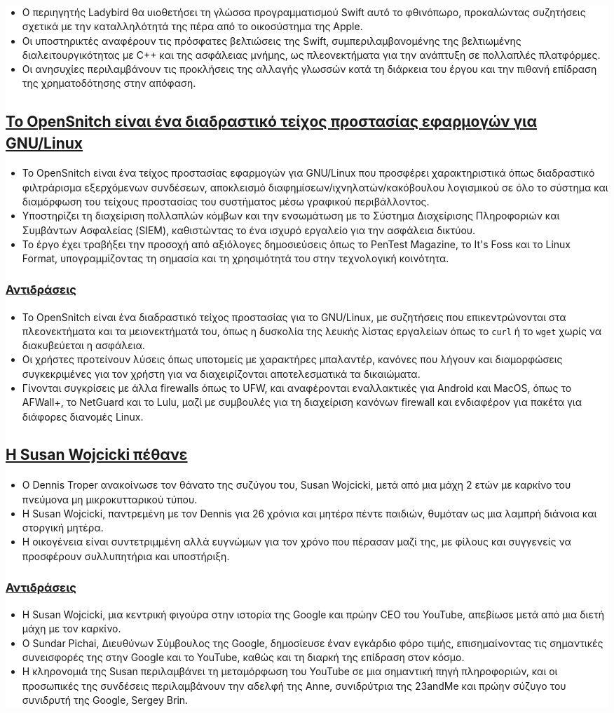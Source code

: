 - Ο περιηγητής Ladybird θα υιοθετήσει τη γλώσσα προγραμματισμού Swift αυτό το φθινόπωρο, προκαλώντας συζητήσεις σχετικά με την καταλληλότητά της πέρα από το οικοσύστημα της Apple.
- Οι υποστηρικτές αναφέρουν τις πρόσφατες βελτιώσεις της Swift, συμπεριλαμβανομένης της βελτιωμένης διαλειτουργικότητας με C++ και της ασφάλειας μνήμης, ως πλεονεκτήματα για την ανάπτυξη σε πολλαπλές πλατφόρμες.
- Οι ανησυχίες περιλαμβάνουν τις προκλήσεις της αλλαγής γλωσσών κατά τη διάρκεια του έργου και την πιθανή επίδραση της χρηματοδότησης στην απόφαση.

## [Το OpenSnitch είναι ένα διαδραστικό τείχος προστασίας εφαρμογών για GNU/Linux](https://github.com/evilsocket/opensnitch)

- Το OpenSnitch είναι ένα τείχος προστασίας εφαρμογών για GNU/Linux που προσφέρει χαρακτηριστικά όπως διαδραστικό φιλτράρισμα εξερχόμενων συνδέσεων, αποκλεισμό διαφημίσεων/ιχνηλατών/κακόβουλου λογισμικού σε όλο το σύστημα και διαμόρφωση του τείχους προστασίας του συστήματος μέσω γραφικού περιβάλλοντος.
- Υποστηρίζει τη διαχείριση πολλαπλών κόμβων και την ενσωμάτωση με το Σύστημα Διαχείρισης Πληροφοριών και Συμβάντων Ασφαλείας (SIEM), καθιστώντας το ένα ισχυρό εργαλείο για την ασφάλεια δικτύου.
- Το έργο έχει τραβήξει την προσοχή από αξιόλογες δημοσιεύσεις όπως το PenTest Magazine, το It's Foss και το Linux Format, υπογραμμίζοντας τη σημασία και τη χρησιμότητά του στην τεχνολογική κοινότητα.

### [Αντιδράσεις](https://news.ycombinator.com/item?id=41209688)

- Το OpenSnitch είναι ένα διαδραστικό τείχος προστασίας για το GNU/Linux, με συζητήσεις που επικεντρώνονται στα πλεονεκτήματα και τα μειονεκτήματά του, όπως η δυσκολία της λευκής λίστας εργαλείων όπως το `curl` ή το `wget` χωρίς να διακυβεύεται η ασφάλεια.
- Οι χρήστες προτείνουν λύσεις όπως υποτομείς με χαρακτήρες μπαλαντέρ, κανόνες που λήγουν και διαμορφώσεις συγκεκριμένες για τον χρήστη για να διαχειρίζονται αποτελεσματικά τα δικαιώματα.
- Γίνονται συγκρίσεις με άλλα firewalls όπως το UFW, και αναφέρονται εναλλακτικές για Android και MacOS, όπως το AFWall+, το NetGuard και το Lulu, μαζί με συμβουλές για τη διαχείριση κανόνων firewall και ενδιαφέρον για πακέτα για διάφορες διανομές Linux.

## [Η Susan Wojcicki πέθανε](https://www.facebook.com/share/p/qe2ZMcs9Bz4K1SPt/)

- Ο Dennis Troper ανακοίνωσε τον θάνατο της συζύγου του, Susan Wojcicki, μετά από μια μάχη 2 ετών με καρκίνο του πνεύμονα μη μικροκυτταρικού τύπου.
- Η Susan Wojcicki, παντρεμένη με τον Dennis για 26 χρόνια και μητέρα πέντε παιδιών, θυμόταν ως μια λαμπρή διάνοια και στοργική μητέρα.
- Η οικογένεια είναι συντετριμμένη αλλά ευγνώμων για τον χρόνο που πέρασαν μαζί της, με φίλους και συγγενείς να προσφέρουν συλλυπητήρια και υποστήριξη.

### [Αντιδράσεις](https://news.ycombinator.com/item?id=41207446)

- Η Susan Wojcicki, μια κεντρική φιγούρα στην ιστορία της Google και πρώην CEO του YouTube, απεβίωσε μετά από μια διετή μάχη με τον καρκίνο.
- Ο Sundar Pichai, Διευθύνων Σύμβουλος της Google, δημοσίευσε έναν εγκάρδιο φόρο τιμής, επισημαίνοντας τις σημαντικές συνεισφορές της στην Google και το YouTube, καθώς και τη διαρκή της επίδραση στον κόσμο.
- Η κληρονομιά της Susan περιλαμβάνει τη μεταμόρφωση του YouTube σε μια σημαντική πηγή πληροφοριών, και οι προσωπικές της συνδέσεις περιλαμβάνουν την αδελφή της Anne, συνιδρύτρια της 23andMe και πρώην σύζυγο του συνιδρυτή της Google, Sergey Brin.
